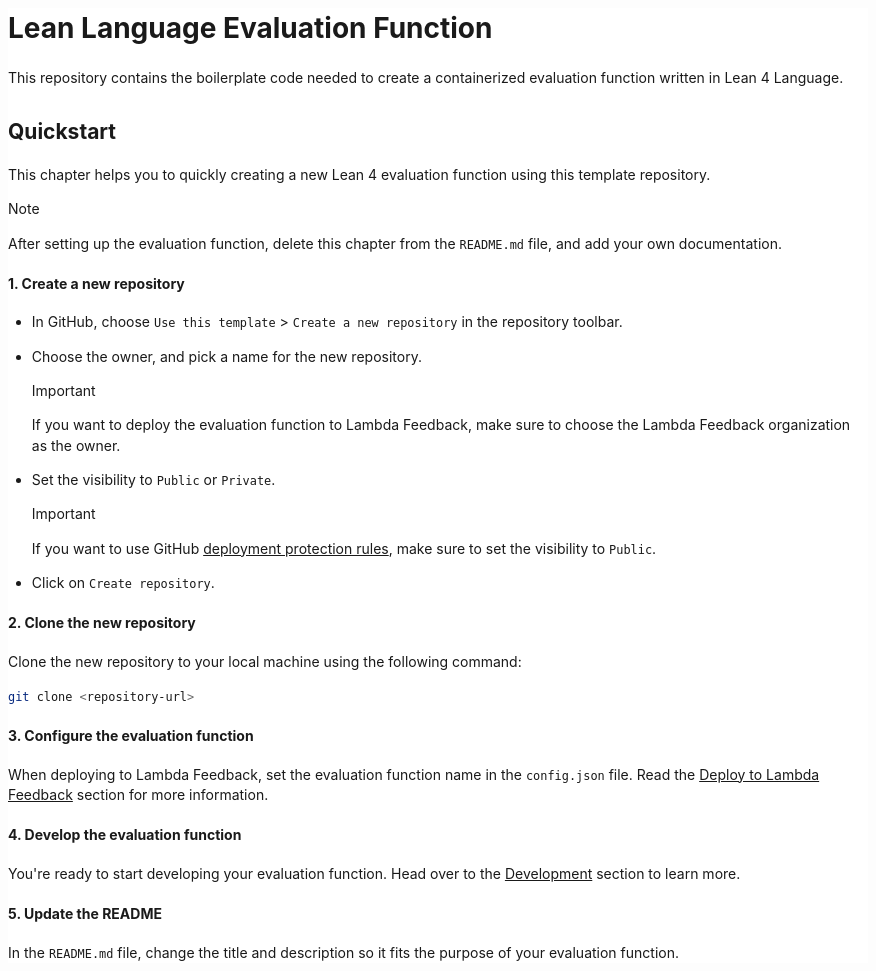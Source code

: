 # Lean Language Evaluation Function

This repository contains the boilerplate code needed to create a containerized evaluation function written in Lean 4 Language.

## Quickstart

This chapter helps you to quickly creating a new Lean 4 evaluation function using this template repository.

> [!NOTE]
> After setting up the evaluation function, delete this chapter from the `README.md` file, and add your own documentation.

#### 1. Create a new repository

- In GitHub, choose `Use this template` > `Create a new repository` in the repository toolbar.

- Choose the owner, and pick a name for the new repository.

  > [!IMPORTANT]
  > If you want to deploy the evaluation function to Lambda Feedback, make sure to choose the Lambda Feedback organization as the owner.

- Set the visibility to `Public` or `Private`.

  > [!IMPORTANT]
  > If you want to use GitHub [deployment protection rules](https://docs.github.com/en/actions/deployment/targeting-different-environments/using-environments-for-deployment#deployment-protection-rules), make sure to set the visibility to `Public`.

- Click on `Create repository`.

#### 2. Clone the new repository

Clone the new repository to your local machine using the following command:

```bash
git clone <repository-url>
```

#### 3. Configure the evaluation function

When deploying to Lambda Feedback, set the evaluation function name in the `config.json` file. Read the [Deploy to Lambda Feedback](#deploy-to-lambda-feedback) section for more information.

#### 4. Develop the evaluation function

You're ready to start developing your evaluation function. Head over to the [Development](#development) section to learn more.

#### 5. Update the README

In the `README.md` file, change the title and description so it fits the purpose of your evaluation function.
